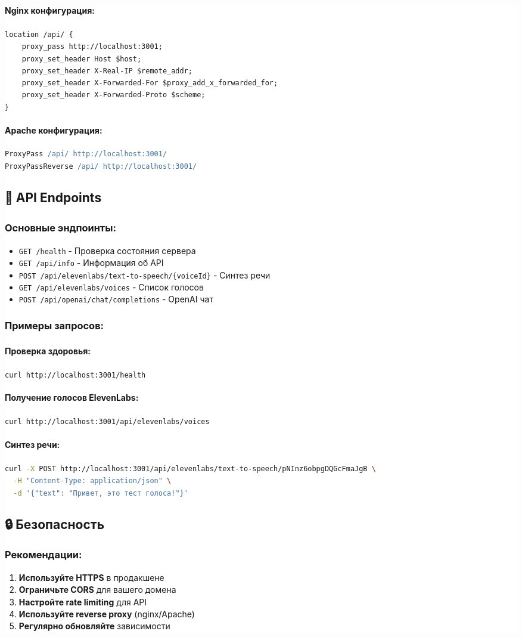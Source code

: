 #### Nginx конфигурация:
```nginx
location /api/ {
    proxy_pass http://localhost:3001;
    proxy_set_header Host $host;
    proxy_set_header X-Real-IP $remote_addr;
    proxy_set_header X-Forwarded-For $proxy_add_x_forwarded_for;
    proxy_set_header X-Forwarded-Proto $scheme;
}
```

#### Apache конфигурация:
```apache
ProxyPass /api/ http://localhost:3001/
ProxyPassReverse /api/ http://localhost:3001/
```

## 📡 API Endpoints

### Основные эндпоинты:
- `GET /health` - Проверка состояния сервера
- `GET /api/info` - Информация об API
- `POST /api/elevenlabs/text-to-speech/{voiceId}` - Синтез речи
- `GET /api/elevenlabs/voices` - Список голосов
- `POST /api/openai/chat/completions` - OpenAI чат

### Примеры запросов:

#### Проверка здоровья:
```bash
curl http://localhost:3001/health
```

#### Получение голосов ElevenLabs:
```bash
curl http://localhost:3001/api/elevenlabs/voices
```

#### Синтез речи:
```bash
curl -X POST http://localhost:3001/api/elevenlabs/text-to-speech/pNInz6obpgDQGcFmaJgB \
  -H "Content-Type: application/json" \
  -d '{"text": "Привет, это тест голоса!"}'
```

## 🔒 Безопасность

### Рекомендации:
1. **Используйте HTTPS** в продакшене
2. **Ограничьте CORS** для вашего домена
3. **Настройте rate limiting** для API
4. **Используйте reverse proxy** (nginx/Apache)
5. **Регулярно обновляйте** зависимости
